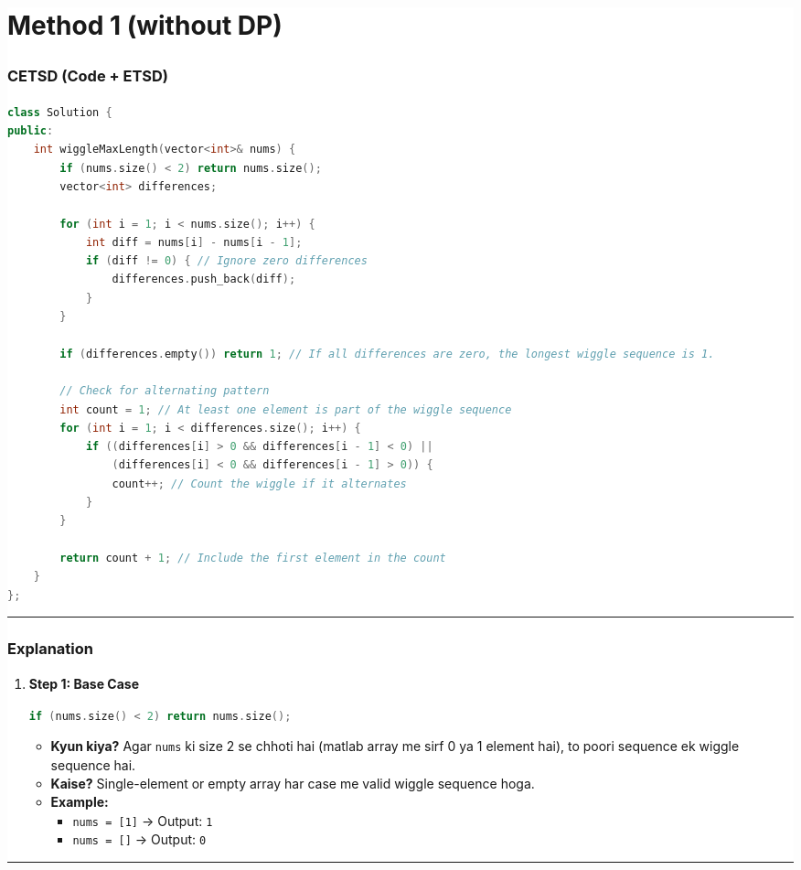 # Method 1 (without DP)
### CETSD (Code + ETSD)

```cpp
class Solution {
public:
    int wiggleMaxLength(vector<int>& nums) {
        if (nums.size() < 2) return nums.size();
        vector<int> differences;

        for (int i = 1; i < nums.size(); i++) {
            int diff = nums[i] - nums[i - 1];
            if (diff != 0) { // Ignore zero differences
                differences.push_back(diff);
            }
        }

        if (differences.empty()) return 1; // If all differences are zero, the longest wiggle sequence is 1.

        // Check for alternating pattern
        int count = 1; // At least one element is part of the wiggle sequence
        for (int i = 1; i < differences.size(); i++) {
            if ((differences[i] > 0 && differences[i - 1] < 0) ||
                (differences[i] < 0 && differences[i - 1] > 0)) {
                count++; // Count the wiggle if it alternates
            }
        }

        return count + 1; // Include the first element in the count
    }
};
```

---

### Explanation

1. **Step 1: Base Case**
   ```cpp
   if (nums.size() < 2) return nums.size();
   ```
   - **Kyun kiya?** Agar `nums` ki size 2 se chhoti hai (matlab array me sirf 0 ya 1 element hai), to poori sequence ek wiggle sequence hai.
   - **Kaise?** Single-element or empty array har case me valid wiggle sequence hoga.
   - **Example:**  
     - `nums = [1]` → Output: `1`
     - `nums = []` → Output: `0`

---
